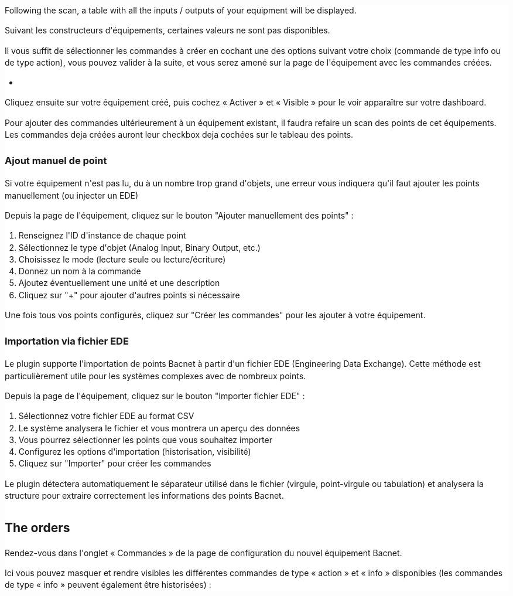 Following the scan, a table with all the inputs / outputs of your equipment will be displayed.

Suivant les constructeurs d'équipements, certaines valeurs ne sont pas disponibles.

Il vous suffit de sélectionner les commandes à créer en cochant une des options suivant votre choix (commande de type info ou de type action), vous pouvez valider à la suite, et vous serez amené sur la page de l'équipement avec les commandes créées.

-
Cliquez ensuite sur votre équipement créé, puis cochez « Activer » et « Visible » pour le voir apparaître sur votre dashboard.

Pour ajouter des commandes ultérieurement à un équipement existant, il faudra refaire un scan des points de cet équipements. 
Les commandes deja créées auront leur checkbox deja cochées sur le tableau des points.

### Ajout manuel de point

Si votre équipement n'est pas lu, du à un nombre trop grand d'objets, une erreur vous indiquera qu'il faut ajouter les points manuellement (ou injecter un EDE)

Depuis la page de l'équipement, cliquez sur le bouton "Ajouter manuellement des points" :

1. Renseignez l'ID d'instance de chaque point
2. Sélectionnez le type d'objet (Analog Input, Binary Output, etc.)
3. Choisissez le mode (lecture seule ou lecture/écriture)
4. Donnez un nom à la commande
5. Ajoutez éventuellement une unité et une description
6. Cliquez sur "+" pour ajouter d'autres points si nécessaire

Une fois tous vos points configurés, cliquez sur "Créer les commandes" pour les ajouter à votre équipement.

### Importation via fichier EDE

Le plugin supporte l'importation de points Bacnet à partir d'un fichier EDE (Engineering Data Exchange). Cette méthode est particulièrement utile pour les systèmes complexes avec de nombreux points.

Depuis la page de l'équipement, cliquez sur le bouton "Importer fichier EDE" :

1. Sélectionnez votre fichier EDE au format CSV
2. Le système analysera le fichier et vous montrera un aperçu des données
3. Vous pourrez sélectionner les points que vous souhaitez importer
4. Configurez les options d'importation (historisation, visibilité)
5. Cliquez sur "Importer" pour créer les commandes

Le plugin détectera automatiquement le séparateur utilisé dans le fichier (virgule, point-virgule ou tabulation) et analysera la structure pour extraire correctement les informations des points Bacnet.

## The orders

Rendez-vous dans l'onglet « Commandes » de la page de configuration du nouvel équipement Bacnet.

Ici vous pouvez masquer et rendre visibles les différentes commandes de type « action » et « info » disponibles (les commandes de type « info » peuvent également être historisées) :
